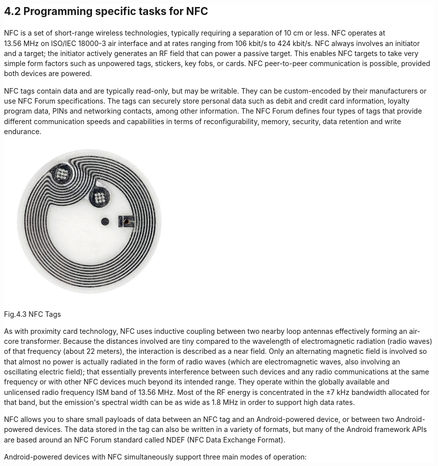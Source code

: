 ## **4.2 Programming specific tasks for NFC**

NFC is a set of short-range wireless technologies, typically requiring a separation of 10 cm or less. NFC operates at 13.56 MHz on ISO/IEC 18000-3 air interface and at rates ranging from 106 kbit/s to 424 kbit/s. NFC always involves an initiator and a target; the initiator actively generates an RF field that can power a passive target. This enables NFC targets to take very simple form factors such as unpowered tags, stickers, key fobs, or cards. NFC peer-to-peer communication is possible, provided both devices are powered. 

NFC tags contain data and are typically read-only, but may be writable. They can be custom-encoded by their manufacturers or use NFC Forum specifications. The tags can securely store personal data such as debit and credit card information, loyalty program data, PINs and networking contacts, among other information. The NFC Forum defines four types of tags that provide different communication speeds and capabilities in terms of reconfigurability, memory, security, data retention and write endurance.

![NXP and Identiv announce breakthrough in NFC tag pricing • NFCW](Aspose.Words.c332127a-1b76-4b79-b803-9d6ae9d207a1.012.jpeg)

Fig.4.3 NFC Tags

As with proximity card technology, NFC uses inductive coupling between two nearby loop antennas effectively forming an air-core transformer. Because the distances involved are tiny compared to the wavelength of electromagnetic radiation (radio waves) of that frequency (about 22 meters), the interaction is described as a near field. Only an alternating magnetic field is involved so that almost no power is actually radiated in the form of radio waves (which are electromagnetic waves, also involving an oscillating electric field); that essentially prevents interference between such devices and any radio communications at the same frequency or with other NFC devices much beyond its intended range. They operate within the globally available and unlicensed radio frequency ISM band of 13.56 MHz. Most of the RF energy is concentrated in the ±7 kHz bandwidth allocated for that band, but the emission's spectral width can be as wide as 1.8 MHz in order to support high data rates.

NFC allows you to share small payloads of data between an NFC tag and an Android-powered device, or between two Android-powered devices. The data stored in the tag can also be written in a variety of formats, but many of the Android framework APIs are based around an NFC Forum standard called NDEF (NFC Data Exchange Format).

Android-powered devices with NFC simultaneously support three main modes of operation:
